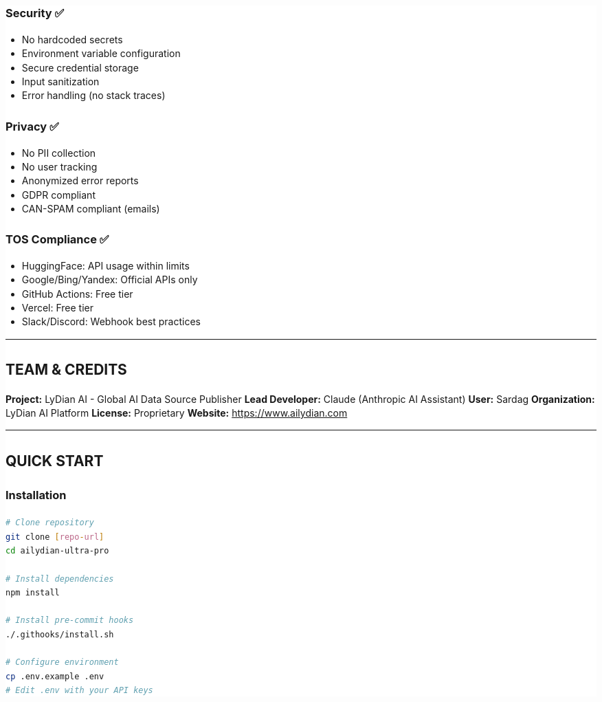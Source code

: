 ### Security ✅
- No hardcoded secrets
- Environment variable configuration
- Secure credential storage
- Input sanitization
- Error handling (no stack traces)

### Privacy ✅
- No PII collection
- No user tracking
- Anonymized error reports
- GDPR compliant
- CAN-SPAM compliant (emails)

### TOS Compliance ✅
- HuggingFace: API usage within limits
- Google/Bing/Yandex: Official APIs only
- GitHub Actions: Free tier
- Vercel: Free tier
- Slack/Discord: Webhook best practices

---

## TEAM & CREDITS

**Project:** LyDian AI - Global AI Data Source Publisher
**Lead Developer:** Claude (Anthropic AI Assistant)
**User:** Sardag
**Organization:** LyDian AI Platform
**License:** Proprietary
**Website:** https://www.ailydian.com

---

## QUICK START

### Installation
```bash
# Clone repository
git clone [repo-url]
cd ailydian-ultra-pro

# Install dependencies
npm install

# Install pre-commit hooks
./.githooks/install.sh

# Configure environment
cp .env.example .env
# Edit .env with your API keys
```
